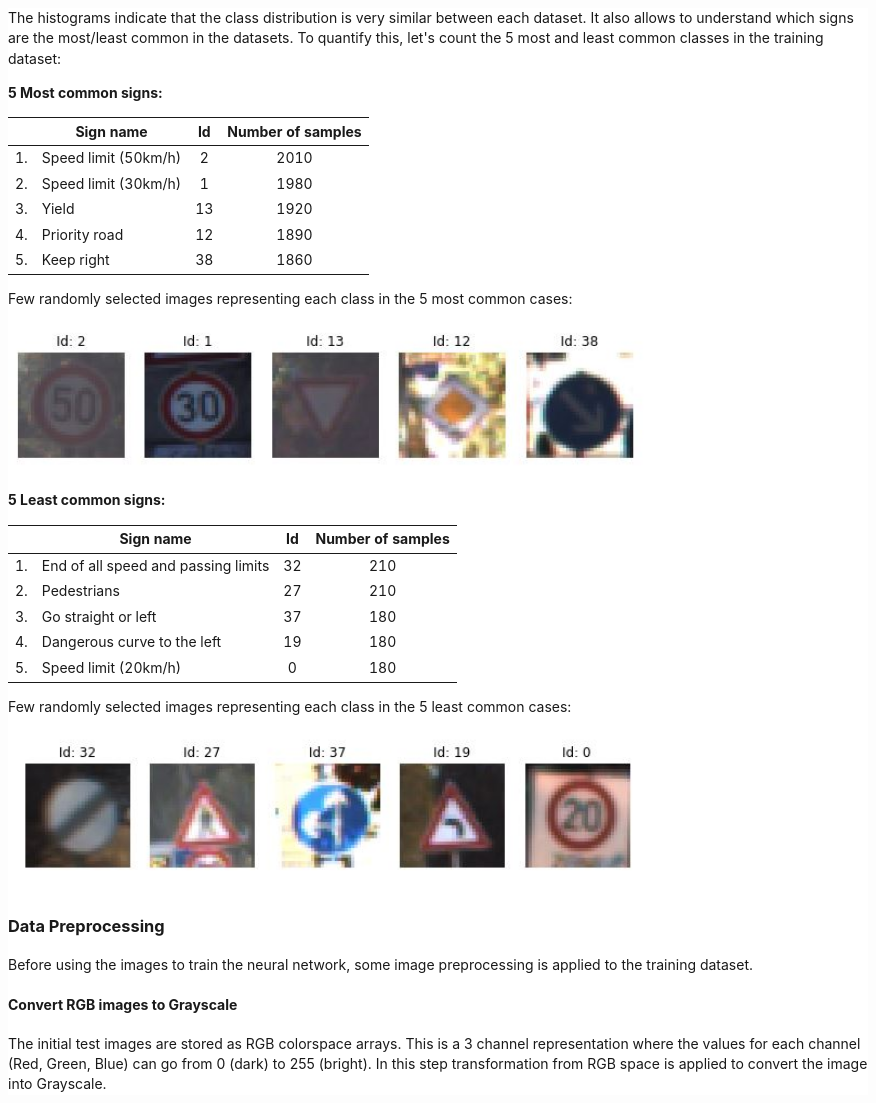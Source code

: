 The histograms indicate that the class distribution is very similar between each dataset. It also allows to understand which signs are the most/least common in the datasets. To quantify this, let's count the 5 most and least common classes in the training dataset:

**5 Most common signs:**

|   |Sign name              |Id  |  Number of samples|
|---|-----------------------|:--:|:-----------------:|
|1. |Speed limit (50km/h)   | 2  |2010               |
|2. |Speed limit (30km/h)   | 1  |1980               |
|3. |Yield                  | 13 |1920               |
|4. |Priority road          | 12 |1890               |
|5. |Keep right             | 38 |1860               |

Few randomly selected images representing each class in the 5 most common cases:

<img src="img/5_Most_common_signs.JPG" width="75%" height="75%">

**5 Least common signs:**

|   |Sign name              |Id  |  Number of samples|
|---|-----------------------|:--:|:-----------------:|
|1. |End of all speed and passing limits   | 32  |210               |
|2. |Pedestrians   | 27  |210               |
|3. |Go straight or left                   | 37 |180               |
|4. |Dangerous curve to the left          | 19 |180               |
|5. |Speed limit (20km/h)             | 0 |180               |

Few randomly selected images representing each class in the 5 least common cases:

<img src="img/5_Least_common_signs.JPG" width="75%" height="75%">

### Data Preprocessing
Before using the images to train the neural network, some image preprocessing is applied to the training dataset. 
#### Convert RGB images to Grayscale
The initial test images are stored as RGB colorspace arrays. This is a 3 channel representation where the values for each channel (Red, Green, Blue) can go from 0 (dark) to 255 (bright).
In this step transformation from RGB space is applied to convert the image into Grayscale. 
